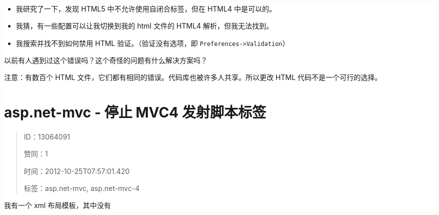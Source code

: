 *   我研究了一下，发现 HTML5 中不允许使用自闭合标签，但在 HTML4 中是可以的。

*   我猜，有一些配置可以让我切换到我的 html 文件的 HTML4 解析，但我无法找到。
*   我搜索并找不到如何禁用 HTML 验证。（验证没有选项，即 `Preferences->Validation`）

以前有人遇到过这个错误吗？这个奇怪的问题有什么解决方案吗？

注意：有数百个 HTML 文件，它们都有相同的错误。代码库也被许多人共享。所以更改 HTML 代码不是一个可行的选择。

# asp.net-mvc - 停止 MVC4 发射脚本标签

> ID：13064091
> 
> 赞同：1
> 
> 时间：2012-10-25T07:57:01.420
> 
> 标签：asp.net-mvc, asp.net-mvc-4

我有一个 xml 布局模板，其中没有 <script> 标记。但是，当页面生成时，<script/> 已经生成为根元素的第一个子元素。有什么办法可以关闭它吗？

* * *

## 回答 #1

> 赞同：1
> 
> 时间：2012-10-25T07:59:50.217

这不是默认行为。您可以检查视图的 html 并确保其中没有空脚本吗？

# android - 如何在布局中包含的图像视图中添加多个图像？

> ID：13064094
> 
> 赞同：-1
> 
> 时间：2012-10-25T07:57:05.960
> 
> 标签：android

我正在处理一个项目，其中我有一个带有“添加照片”按钮的布局，一个图像视图允许每当我按下“添加照片”按钮时从 SD 卡添加多个图像？你能给我一些关于这个项目的指南吗？我是 android 新手，所以每一个帮助都值得赞赏:)。谢谢！

* * *

## 回答 #1

> 赞同：1
> 
> 时间：2012-10-25T08:02:17.633

我认为您可以创建一个 GridView 以在用户单击将图像添加到适配器中的数据并刷新时显示所有图像，请参阅此[链接](http://www.androidhive.info/2012/02/android-gridview-layout-tutorial/)

